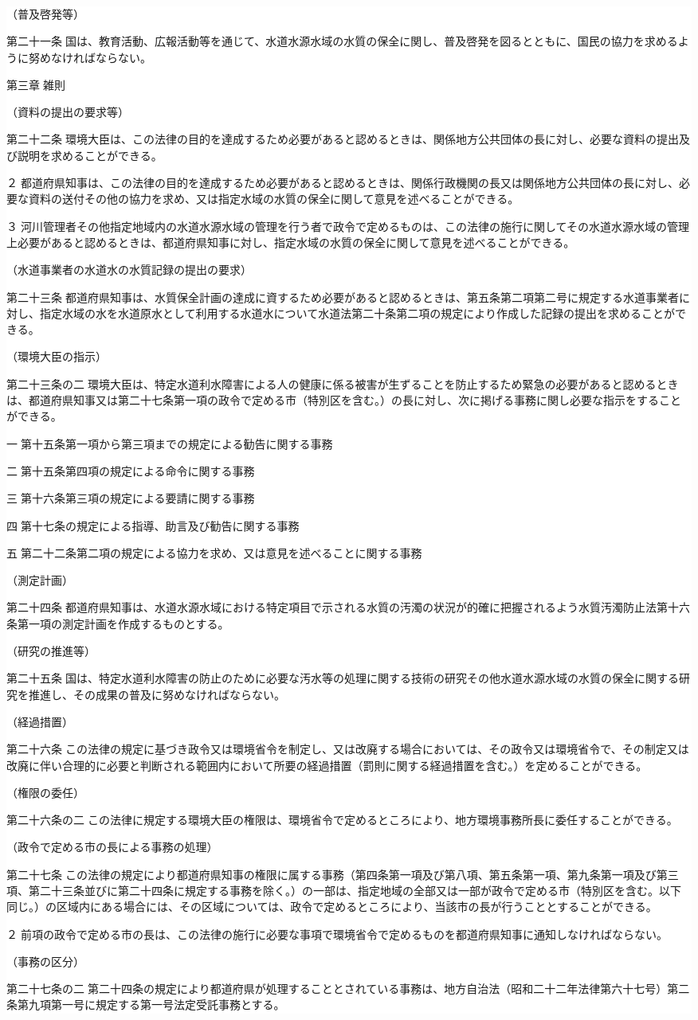 （普及啓発等）

第二十一条 国は、教育活動、広報活動等を通じて、水道水源水域の水質の保全に関し、普及啓発を図るとともに、国民の協力を求めるように努めなければならない。

第三章 雑則

（資料の提出の要求等）

第二十二条 環境大臣は、この法律の目的を達成するため必要があると認めるときは、関係地方公共団体の長に対し、必要な資料の提出及び説明を求めることができる。

２ 都道府県知事は、この法律の目的を達成するため必要があると認めるときは、関係行政機関の長又は関係地方公共団体の長に対し、必要な資料の送付その他の協力を求め、又は指定水域の水質の保全に関して意見を述べることができる。

３ 河川管理者その他指定地域内の水道水源水域の管理を行う者で政令で定めるものは、この法律の施行に関してその水道水源水域の管理上必要があると認めるときは、都道府県知事に対し、指定水域の水質の保全に関して意見を述べることができる。

（水道事業者の水道水の水質記録の提出の要求）

第二十三条 都道府県知事は、水質保全計画の達成に資するため必要があると認めるときは、第五条第二項第二号に規定する水道事業者に対し、指定水域の水を水道原水として利用する水道水について水道法第二十条第二項の規定により作成した記録の提出を求めることができる。

（環境大臣の指示）

第二十三条の二 環境大臣は、特定水道利水障害による人の健康に係る被害が生ずることを防止するため緊急の必要があると認めるときは、都道府県知事又は第二十七条第一項の政令で定める市（特別区を含む。）の長に対し、次に掲げる事務に関し必要な指示をすることができる。

一 第十五条第一項から第三項までの規定による勧告に関する事務

二 第十五条第四項の規定による命令に関する事務

三 第十六条第三項の規定による要請に関する事務

四 第十七条の規定による指導、助言及び勧告に関する事務

五 第二十二条第二項の規定による協力を求め、又は意見を述べることに関する事務

（測定計画）

第二十四条 都道府県知事は、水道水源水域における特定項目で示される水質の汚濁の状況が的確に把握されるよう水質汚濁防止法第十六条第一項の測定計画を作成するものとする。

（研究の推進等）

第二十五条 国は、特定水道利水障害の防止のために必要な汚水等の処理に関する技術の研究その他水道水源水域の水質の保全に関する研究を推進し、その成果の普及に努めなければならない。

（経過措置）

第二十六条 この法律の規定に基づき政令又は環境省令を制定し、又は改廃する場合においては、その政令又は環境省令で、その制定又は改廃に伴い合理的に必要と判断される範囲内において所要の経過措置（罰則に関する経過措置を含む。）を定めることができる。

（権限の委任）

第二十六条の二 この法律に規定する環境大臣の権限は、環境省令で定めるところにより、地方環境事務所長に委任することができる。

（政令で定める市の長による事務の処理）

第二十七条 この法律の規定により都道府県知事の権限に属する事務（第四条第一項及び第八項、第五条第一項、第九条第一項及び第三項、第二十三条並びに第二十四条に規定する事務を除く。）の一部は、指定地域の全部又は一部が政令で定める市（特別区を含む。以下同じ。）の区域内にある場合には、その区域については、政令で定めるところにより、当該市の長が行うこととすることができる。

２ 前項の政令で定める市の長は、この法律の施行に必要な事項で環境省令で定めるものを都道府県知事に通知しなければならない。

（事務の区分）

第二十七条の二 第二十四条の規定により都道府県が処理することとされている事務は、地方自治法（昭和二十二年法律第六十七号）第二条第九項第一号に規定する第一号法定受託事務とする。

